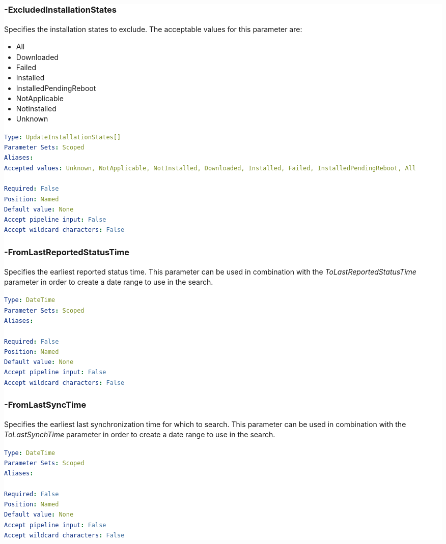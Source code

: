 ### -ExcludedInstallationStates

Specifies the installation states to exclude. The acceptable values for this parameter are:

- All
- Downloaded
- Failed
- Installed
- InstalledPendingReboot
- NotApplicable
- NotInstalled
- Unknown

```yaml
Type: UpdateInstallationStates[]
Parameter Sets: Scoped
Aliases:
Accepted values: Unknown, NotApplicable, NotInstalled, Downloaded, Installed, Failed, InstalledPendingReboot, All

Required: False
Position: Named
Default value: None
Accept pipeline input: False
Accept wildcard characters: False
```

### -FromLastReportedStatusTime

Specifies the earliest reported status time. This parameter can be used in combination with the _ToLastReportedStatusTime_ parameter in order to create a date range to use in the search.

```yaml
Type: DateTime
Parameter Sets: Scoped
Aliases:

Required: False
Position: Named
Default value: None
Accept pipeline input: False
Accept wildcard characters: False
```

### -FromLastSyncTime

Specifies the earliest last synchronization time for which to search. This parameter can be used in combination with the _ToLastSynchTime_ parameter in order to create a date range to use in the search.

```yaml
Type: DateTime
Parameter Sets: Scoped
Aliases:

Required: False
Position: Named
Default value: None
Accept pipeline input: False
Accept wildcard characters: False
```

